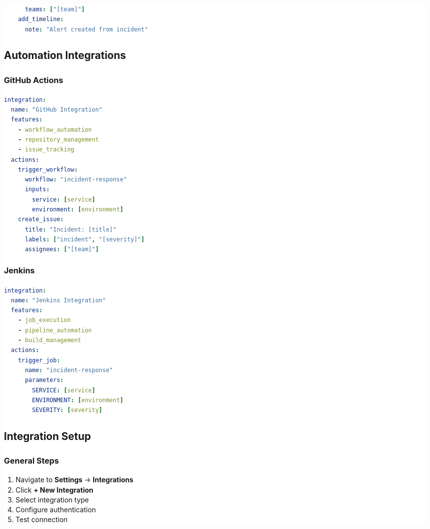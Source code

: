 ```yaml
      teams: ["[team]"]
    add_timeline:
      note: "Alert created from incident"
```

## Automation Integrations

### GitHub Actions
```yaml
integration:
  name: "GitHub Integration"
  features:
    - workflow_automation
    - repository_management
    - issue_tracking
  actions:
    trigger_workflow:
      workflow: "incident-response"
      inputs:
        service: [service]
        environment: [environment]
    create_issue:
      title: "Incident: [title]"
      labels: ["incident", "[severity]"]
      assignees: ["[team]"]
```

### Jenkins
```yaml
integration:
  name: "Jenkins Integration"
  features:
    - job_execution
    - pipeline_automation
    - build_management
  actions:
    trigger_job:
      name: "incident-response"
      parameters:
        SERVICE: [service]
        ENVIRONMENT: [environment]
        SEVERITY: [severity]
```

## Integration Setup

### General Steps
1. Navigate to **Settings** → **Integrations**
2. Click **+ New Integration**
3. Select integration type
4. Configure authentication
5. Test connection

